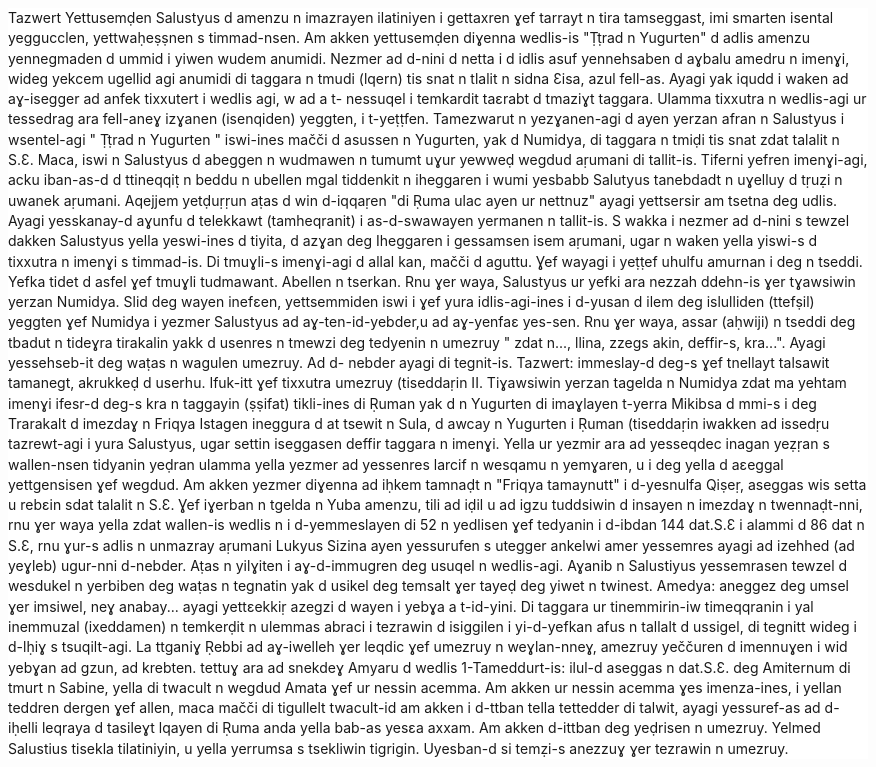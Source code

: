 Tazwert Yettusemḍen Salustyus d amenzu n imazrayen ilatiniyen i gettaxren ɣef tarrayt n tira tamseggast, imi smarten isental yeggucclen, yettwaḥeṣṣnen s timmad-nsen.
Am akken yettusemḍen diɣenna wedlis-is "Ṭṭrad n Yugurten" d adlis amenzu yennegmaden d ummid i yiwen wudem anumidi.
Nezmer ad d-nini d netta i d idlis asuf yennehsaben d aɣbalu amedru n imenɣi, wideg yekcem ugellid agi anumidi di taggara n tmudi (lqern) tis snat n tlalit n sidna Ɛisa, azul fell-as.
Ayagi yak iqudd i waken ad aɣ-isegger ad anfek tixxutert i wedlis agi, w ad a t- nessuqel i temkardit taɛrabt d tmaziɣt taggara.
Ulamma tixxutra n wedlis-agi ur tessedrag ara fell-aneɣ izɣanen (isenqiden) yeggten, i t-yeṭṭfen.
Tamezwarut n yezɣanen-agi d ayen yerzan afran n Salustyus i wsentel-agi " Ṭṭrad n Yugurten " iswi-ines mačči d asussen n Yugurten, yak d Numidya, di taggara n tmiḍi tis snat zdat talalit n S.Ɛ.
Maca, iswi n Salustyus d abeggen n wudmawen n tumumt uɣur yewweḍ wegdud aṛumani di tallit-is.
Tiferni yefren imenɣi-agi, acku iban-as-d d ttineqqiṭ n beddu n ubellen mgal tiddenkit n iheggaren i wumi yesbabb Salutyus tanebdadt n uɣelluy d tṛuẓi n uwanek aṛumani.
Aqejjem yetḍuṛṛun aṭas d win d-iqqaṛen "di Ṛuma ulac ayen ur nettnuz" ayagi yettsersir am tsetna deg udlis.
Ayagi yesskanay-d aɣunfu d telekkawt (tamheqranit) i as-d-swawayen yermanen n tallit-is.
S wakka i nezmer ad d-nini s tewzel dakken Salustyus yella yeswi-ines d tiyita, d azɣan deg Iheggaren i gessamsen isem aṛumani, ugar n waken yella yiswi-s d tixxutra n imenɣi s timmad-is.
Di tmuɣli-s imenɣi-agi d allal kan, mačči d aguttu.
Ɣef wayagi i yeṭṭef uhulfu amurnan i deg n tseddi.
Yefka tidet d asfel ɣef tmuɣli tudmawant.
Abellen n tserkan.
Rnu ɣer waya, Salustyus ur yefki ara nezzah ddehn-is ɣer tɣawsiwin yerzan Numidya.
Slid deg wayen inefɛen, yettsemmiden iswi i ɣef yura idlis-agi-ines i d-yusan d ilem deg islulliden (ttefṣil) yeggten ɣef Numidya i yezmer Salustyus ad aɣ-ten-id-yebder,u ad aɣ-yenfaɛ yes-sen.
Rnu ɣer waya, assar (aḥwiji) n tseddi deg tbadut n tideɣra tirakalin yakk d usenres n tmewzi deg tedyenin n umezruy " zdat n..., llina, zzegs akin, deffir-s, kra...".
Ayagi yessehseb-it deg waṭas n wagulen umezruy.
Ad d- nebder ayagi di tegnit-is.
Tazwert: immeslay-d deg-s ɣef tnellayt talsawit tamanegt, akrukkeḍ d userhu.
Ifuk-itt ɣef tixxutra umezruy (tiseddaṛin II.
Tiɣawsiwin yerzan tagelda n Numidya zdat ma yehtam imenɣi ifesr-d deg-s kra n taggayin (ṣṣifat) tikli-ines di Ṛuman yak d n Yugurten di imaɣlayen t-yerra Mikibsa d mmi-s i deg Trarakalt d imezdaɣ n Friqya Istagen ineggura d at tsewit n Sula, d awcay n Yugurten i Ṛuman (tiseddaṛin iwakken ad issedṛu tazrewt-agi i yura Salustyus, ugar settin iseggasen deffir taggara n imenɣi.
Yella ur yezmir ara ad yesseqdec inagan yeẓṛan s wallen-nsen tidyanin yeḍran ulamma yella yezmer ad yessenres larcif n wesqamu n yemɣaren, u i deg yella d aɛeggal yettgensisen ɣef wegdud.
Am akken yezmer diɣenna ad iḥkem tamnaḍt n "Friqya tamaynutt" i d-yesnulfa Qiṣeṛ, aseggas wis setta u rebɛin sdat talalit n S.Ɛ.
Ɣef iɣerban n tgelda n Yuba amenzu, tili ad iḍil u ad igzu tuddsiwin d insayen n imezdaɣ n twennaḍt-nni, rnu ɣer waya yella zdat wallen-is wedlis n i d-yemmeslayen di 52 n yedlisen ɣef tedyanin i d-ibdan 144 dat.S.Ɛ i alammi d 86 dat n S.Ɛ, rnu ɣur-s adlis n unmazray aṛumani Lukyus Sizina ayen yessurufen s utegger ankelwi amer yessemres ayagi ad izehhed (ad yeɣleb) ugur-nni d-nebder.
Aṭas n yilɣiten i aɣ-d-immugren deg usuqel n wedlis-agi.
Aɣanib n Salustiyus yessemrasen tewzel d wesdukel n yerbiben deg waṭas n tegnatin yak d usikel deg temsalt ɣer tayeḍ deg yiwet n twinest.
Amedya: aneggez deg umsel ɣer imsiwel, neɣ anabay...
ayagi yettɛekkiṛ azegzi d wayen i yebɣa a t-id-yini.
Di taggara ur tinemmirin-iw timeqqranin i yal inemmuzal (ixeddamen) n temkerḍit n ulemmas abraci i tezrawin d isiggilen i yi-d-yefkan afus n tallalt d ussigel, di tegnitt wideg i d-lḥiɣ s tsuqilt-agi.
La ttganiɣ Ṛebbi ad aɣ-iwelleh ɣer leqdic ɣef umezruy n weɣlan-nneɣ, amezruy yeččuren d imennuɣen i wid yebɣan ad gzun, ad krebten.
tettuɣ ara ad snekdeɣ Amyaru d wedlis
1-Tameddurt-is: ilul-d aseggas n dat.S.Ɛ.
deg Amiternum di tmurt n Sabine, yella di twacult n wegdud Amata ɣef ur nessin acemma.
Am akken ur nessin acemma ɣes imenza-ines, i yellan teddren dergen ɣef allen, maca mačči di tigullelt twacult-id am akken i d-ttban tella tettedder di talwit, ayagi yessuref-as ad d-iḥelli leqraya d tasileɣt lqayen di Ṛuma anda yella bab-as yesɛa axxam.
Am akken d-ittban deg yeḍrisen n umezruy.
Yelmed Salustius tisekla tilatiniyin, u yella yerrumsa s tsekliwin tigrigin.
Uyesban-d si temẓi-s anezzuɣ ɣer tezrawin n umezruy.